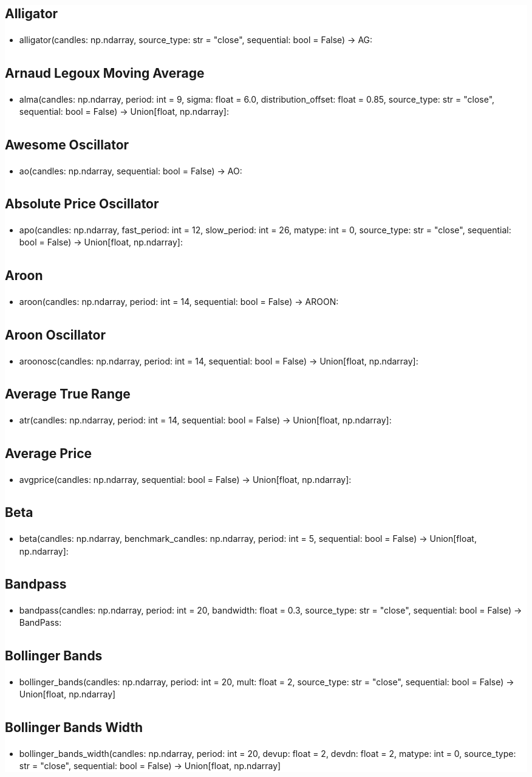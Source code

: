 ## Alligator
- alligator(candles: np.ndarray, source_type: str = "close", sequential: bool = False) -> AG:

## Arnaud Legoux Moving Average
- alma(candles: np.ndarray, period: int = 9, sigma: float = 6.0, distribution_offset: float = 0.85, source_type: str = "close", sequential: bool = False) -> Union[float, np.ndarray]:

## Awesome Oscillator
- ao(candles: np.ndarray, sequential: bool = False) -> AO:

## Absolute Price Oscillator
- apo(candles: np.ndarray, fast_period: int = 12, slow_period: int = 26, matype: int = 0, source_type: str = "close", sequential: bool = False) -> Union[float, np.ndarray]:

## Aroon
- aroon(candles: np.ndarray, period: int = 14, sequential: bool = False) -> AROON:

## Aroon Oscillator
- aroonosc(candles: np.ndarray, period: int = 14, sequential: bool = False) -> Union[float, np.ndarray]:

## Average True Range
- atr(candles: np.ndarray, period: int = 14, sequential: bool = False) -> Union[float, np.ndarray]:

## Average Price
- avgprice(candles: np.ndarray, sequential: bool = False) -> Union[float, np.ndarray]:

## Beta
- beta(candles: np.ndarray, benchmark_candles: np.ndarray, period: int = 5, sequential: bool = False) -> Union[float, np.ndarray]:

## Bandpass
- bandpass(candles: np.ndarray, period: int = 20, bandwidth: float = 0.3, source_type: str = "close", sequential: bool = False) -> BandPass:

## Bollinger Bands
- bollinger_bands(candles: np.ndarray, period: int = 20, mult: float = 2, source_type: str = "close", sequential: bool = False) -> Union[float, np.ndarray]

## Bollinger Bands Width
- bollinger_bands_width(candles: np.ndarray, period: int = 20, devup: float = 2, devdn: float = 2, matype: int = 0, source_type: str = "close", sequential: bool = False) -> Union[float, np.ndarray]
